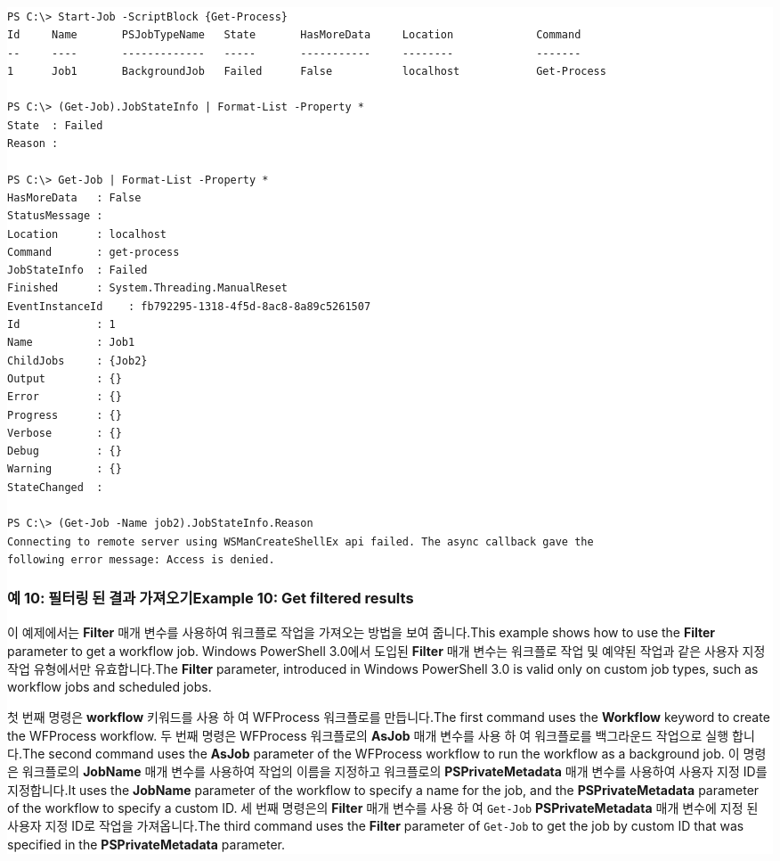 ```
PS C:\> Start-Job -ScriptBlock {Get-Process}
Id     Name       PSJobTypeName   State       HasMoreData     Location             Command
--     ----       -------------   -----       -----------     --------             -------
1      Job1       BackgroundJob   Failed      False           localhost            Get-Process

PS C:\> (Get-Job).JobStateInfo | Format-List -Property *
State  : Failed
Reason :

PS C:\> Get-Job | Format-List -Property *
HasMoreData   : False
StatusMessage :
Location      : localhost
Command       : get-process
JobStateInfo  : Failed
Finished      : System.Threading.ManualReset
EventInstanceId    : fb792295-1318-4f5d-8ac8-8a89c5261507
Id            : 1
Name          : Job1
ChildJobs     : {Job2}
Output        : {}
Error         : {}
Progress      : {}
Verbose       : {}
Debug         : {}
Warning       : {}
StateChanged  :

PS C:\> (Get-Job -Name job2).JobStateInfo.Reason
Connecting to remote server using WSManCreateShellEx api failed. The async callback gave the
following error message: Access is denied.
```

### <span data-ttu-id="f9c38-196">예 10: 필터링 된 결과 가져오기</span><span class="sxs-lookup"><span data-stu-id="f9c38-196">Example 10: Get filtered results</span></span>

<span data-ttu-id="f9c38-197">이 예제에서는 **Filter** 매개 변수를 사용하여 워크플로 작업을 가져오는 방법을 보여 줍니다.</span><span class="sxs-lookup"><span data-stu-id="f9c38-197">This example shows how to use the **Filter** parameter to get a workflow job.</span></span> <span data-ttu-id="f9c38-198">Windows PowerShell 3.0에서 도입된 **Filter** 매개 변수는 워크플로 작업 및 예약된 작업과 같은 사용자 지정 작업 유형에서만 유효합니다.</span><span class="sxs-lookup"><span data-stu-id="f9c38-198">The **Filter** parameter, introduced in Windows PowerShell 3.0 is valid only on custom job types, such as workflow jobs and scheduled jobs.</span></span>

<span data-ttu-id="f9c38-199">첫 번째 명령은 **workflow** 키워드를 사용 하 여 WFProcess 워크플로를 만듭니다.</span><span class="sxs-lookup"><span data-stu-id="f9c38-199">The first command uses the **Workflow** keyword to create the WFProcess workflow.</span></span> <span data-ttu-id="f9c38-200">두 번째 명령은 WFProcess 워크플로의 **AsJob** 매개 변수를 사용 하 여 워크플로를 백그라운드 작업으로 실행 합니다.</span><span class="sxs-lookup"><span data-stu-id="f9c38-200">The second command uses the **AsJob** parameter of the WFProcess workflow to run the workflow as a background job.</span></span> <span data-ttu-id="f9c38-201">이 명령은 워크플로의 **JobName** 매개 변수를 사용하여 작업의 이름을 지정하고 워크플로의 **PSPrivateMetadata** 매개 변수를 사용하여 사용자 지정 ID를 지정합니다.</span><span class="sxs-lookup"><span data-stu-id="f9c38-201">It uses the **JobName** parameter of the workflow to specify a name for the job, and the **PSPrivateMetadata** parameter of the workflow to specify a custom ID.</span></span> <span data-ttu-id="f9c38-202">세 번째 명령은의 **Filter** 매개 변수를 사용 하 여 `Get-Job` **PSPrivateMetadata** 매개 변수에 지정 된 사용자 지정 ID로 작업을 가져옵니다.</span><span class="sxs-lookup"><span data-stu-id="f9c38-202">The third command uses the **Filter** parameter of `Get-Job` to get the job by custom ID that was specified in the **PSPrivateMetadata** parameter.</span></span>

